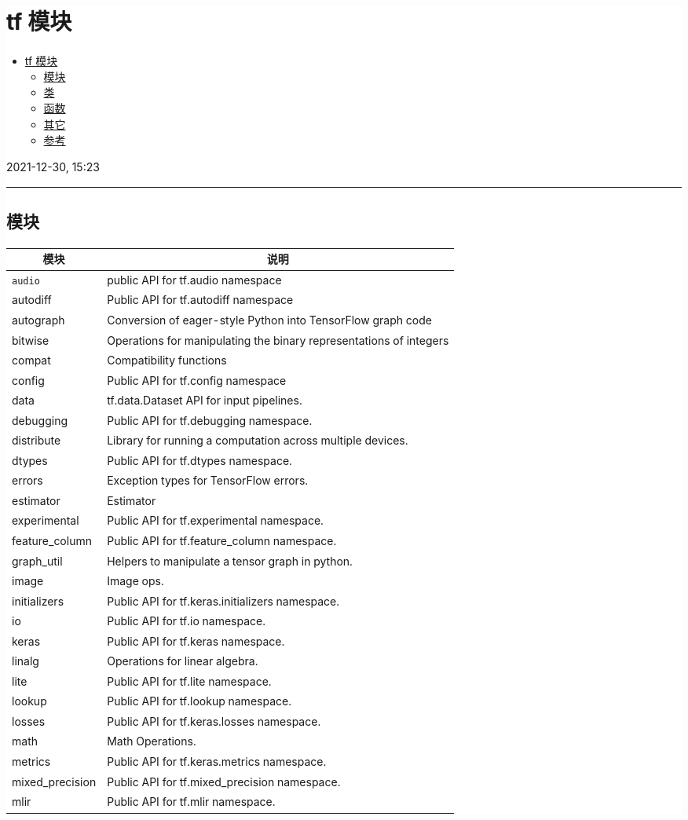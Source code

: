 # tf 模块

- [tf 模块](#tf-模块)
  - [模块](#模块)
  - [类](#类)
  - [函数](#函数)
  - [其它](#其它)
  - [参考](#参考)

2021-12-30, 15:23
***

## 模块

|模块|说明|
|---|---|
|`audio`|public API for tf.audio namespace|
|autodiff|Public API for tf.autodiff namespace|
|autograph|Conversion of eager-style Python into TensorFlow graph code|
|bitwise|Operations for manipulating the binary representations of integers|
|compat|Compatibility functions|
|config|Public API for tf.config namespace|
|data|tf.data.Dataset API for input pipelines.|
|debugging|Public API for tf.debugging namespace.|
|distribute|Library for running a computation across multiple devices.|
|dtypes | Public API for tf.dtypes namespace.|
|errors | Exception types for TensorFlow errors.|
|estimator | Estimator|High level tools for working with models.|
|experimental | Public API for tf.experimental namespace.|
|feature_column | Public API for tf.feature_column namespace.|
|graph_util | Helpers to manipulate a tensor graph in python.|
|image | Image ops.|
|initializers | Public API for tf.keras.initializers namespace.|
|io | Public API for tf.io namespace.|
|keras | Public API for tf.keras namespace.|
|linalg | Operations for linear algebra.|
|lite | Public API for tf.lite namespace.|
|lookup | Public API for tf.lookup namespace.|
|losses | Public API for tf.keras.losses namespace.|
|math | Math Operations.|
|metrics | Public API for tf.keras.metrics namespace.|
|mixed_precision | Public API for tf.mixed_precision namespace.|
|mlir | Public API for tf.mlir namespace.|